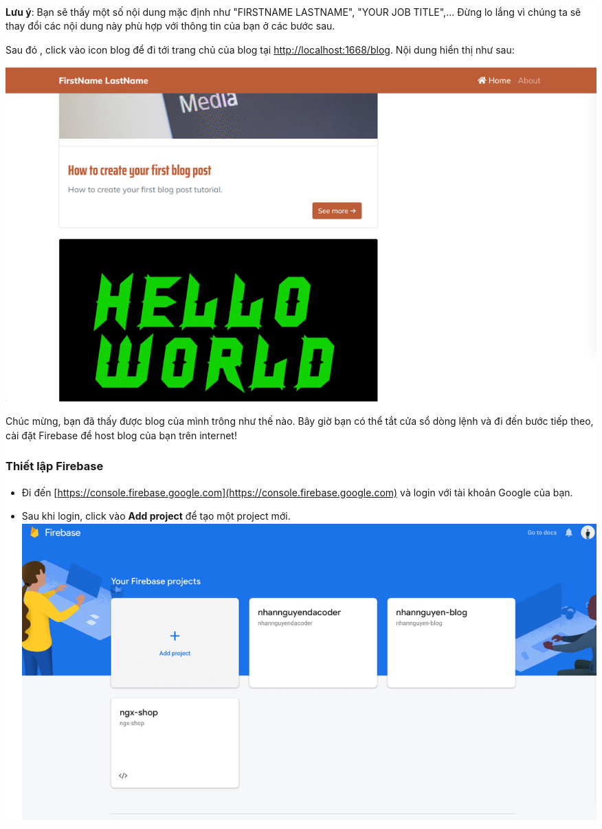 **Lưu ý**: Bạn sẽ thấy một số nội dung mặc định như "FIRSTNAME LASTNAME", "YOUR JOB TITLE",... Đừng lo lắng vì chúng ta sẽ thay đổi các nội dung này phù hợp với thông tin của bạn ở các bước sau.

Sau đó , click vào icon blog để đi tới trang chủ của blog tại [http://localhost:1668/blog](http://localhost:1668/blog). Nội dung hiển thị như sau:

![initial-blog-home](./src/assets/docs/initial-blog-home.png)

Chúc mừng, bạn đã thấy được blog của mình trông như thế nào. Bây giờ bạn có thể tắt cửa sổ dòng lệnh và đi đến bước tiếp theo, cài đặt Firebase để host blog của bạn trên internet!

### Thiết lập Firebase
- Đi đến [https://console.firebase.google.com](https://console.firebase.google.com) và login với tài khoản Google của bạn.

- Sau khi login, click vào **Add project** để tạo một project mới.
    ![firebase-start-page](./src/assets/docs/firebase-start-page.png)
